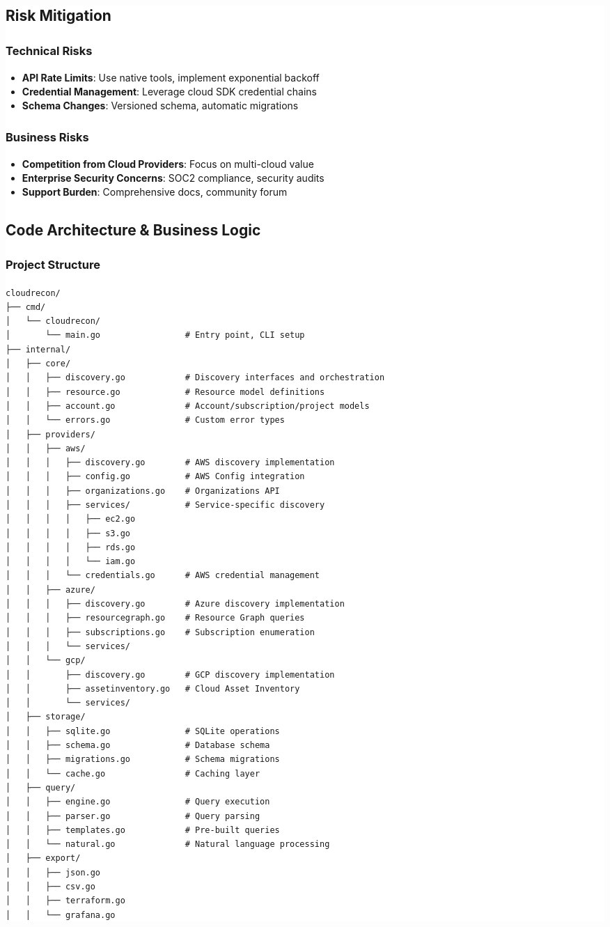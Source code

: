 ## Risk Mitigation

### Technical Risks
- **API Rate Limits**: Use native tools, implement exponential backoff
- **Credential Management**: Leverage cloud SDK credential chains
- **Schema Changes**: Versioned schema, automatic migrations

### Business Risks
- **Competition from Cloud Providers**: Focus on multi-cloud value
- **Enterprise Security Concerns**: SOC2 compliance, security audits
- **Support Burden**: Comprehensive docs, community forum

## Code Architecture & Business Logic

### Project Structure
```
cloudrecon/
├── cmd/
│   └── cloudrecon/
│       └── main.go                 # Entry point, CLI setup
├── internal/
│   ├── core/
│   │   ├── discovery.go            # Discovery interfaces and orchestration
│   │   ├── resource.go             # Resource model definitions
│   │   ├── account.go              # Account/subscription/project models
│   │   └── errors.go               # Custom error types
│   ├── providers/
│   │   ├── aws/
│   │   │   ├── discovery.go        # AWS discovery implementation
│   │   │   ├── config.go           # AWS Config integration
│   │   │   ├── organizations.go    # Organizations API
│   │   │   ├── services/           # Service-specific discovery
│   │   │   │   ├── ec2.go
│   │   │   │   ├── s3.go
│   │   │   │   ├── rds.go
│   │   │   │   └── iam.go
│   │   │   └── credentials.go      # AWS credential management
│   │   ├── azure/
│   │   │   ├── discovery.go        # Azure discovery implementation
│   │   │   ├── resourcegraph.go    # Resource Graph queries
│   │   │   ├── subscriptions.go    # Subscription enumeration
│   │   │   └── services/
│   │   └── gcp/
│   │       ├── discovery.go        # GCP discovery implementation
│   │       ├── assetinventory.go   # Cloud Asset Inventory
│   │       └── services/
│   ├── storage/
│   │   ├── sqlite.go               # SQLite operations
│   │   ├── schema.go               # Database schema
│   │   ├── migrations.go           # Schema migrations
│   │   └── cache.go                # Caching layer
│   ├── query/
│   │   ├── engine.go               # Query execution
│   │   ├── parser.go               # Query parsing
│   │   ├── templates.go            # Pre-built queries
│   │   └── natural.go              # Natural language processing
│   ├── export/
│   │   ├── json.go
│   │   ├── csv.go
│   │   ├── terraform.go
│   │   └── grafana.go
```